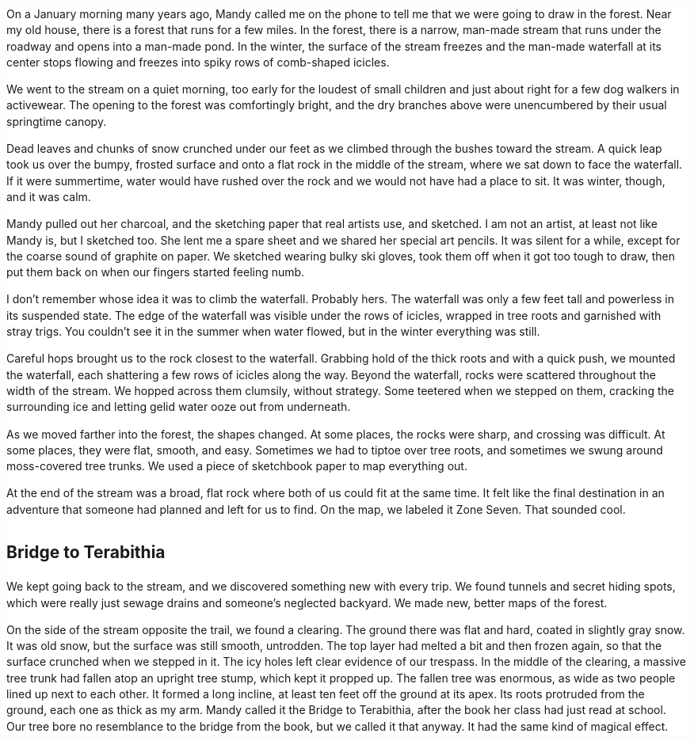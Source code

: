 On a January morning many years ago, Mandy called me on the phone to tell me that we were going to draw in the forest. Near my old house, there is a forest that runs for a few miles. In the forest, there is a narrow, man-made stream that runs under the roadway and opens into a man-made pond. In the winter, the surface of the stream freezes and the man-made waterfall at its center stops flowing and freezes into spiky rows of comb-shaped icicles. 

We went to the stream on a quiet morning, too early for the loudest of small children and just about right for a few dog walkers in activewear. The opening to the forest was comfortingly bright, and the dry branches above were unencumbered by their usual springtime canopy. 

Dead leaves and chunks of snow crunched under our feet as we climbed through the bushes toward the stream. A quick leap took us over the bumpy, frosted surface and onto a flat rock in the middle of the stream, where we sat down to face the waterfall. If it were summertime, water would have rushed over the rock and we would not have had a place to sit. It was winter, though, and it was calm.

Mandy pulled out her charcoal, and the sketching paper that real artists use, and sketched. I am not an artist, at least not like Mandy is, but I sketched too. She lent me a spare sheet and we shared her special art pencils. It was silent for a while, except for the coarse sound of graphite on paper. We sketched wearing bulky ski gloves, took them off when it got too tough to draw, then put them back on when our fingers started feeling numb.

I don’t remember whose idea it was to climb the waterfall. Probably hers. The waterfall was only a few feet tall and powerless in its suspended state. The edge of the waterfall was visible under the rows of icicles, wrapped in tree roots and garnished with stray trigs. You couldn’t see it in the summer when water flowed, but in the winter everything was still.

Careful hops brought us to the rock closest to the waterfall. Grabbing hold of the thick roots and with a quick push, we mounted the waterfall, each shattering a few rows of icicles along the way. Beyond the waterfall, rocks were scattered throughout the width of the stream. We hopped across them clumsily, without strategy. Some teetered when we stepped on them, cracking the surrounding ice and letting gelid water ooze out from underneath.

As we moved farther into the forest, the shapes changed. At some places, the rocks were sharp, and crossing was difficult. At some places, they were flat, smooth, and easy. Sometimes we had to tiptoe over tree roots, and sometimes we swung around moss-covered tree trunks. We used a piece of sketchbook paper to map everything out. 

At the end of the stream was a broad, flat rock where both of us could fit at the same time. It felt like the final destination in an adventure that someone had planned and left for us to find. On the map, we labeled it Zone Seven. That sounded cool.

## Bridge to Terabithia

We kept going back to the stream, and we discovered something new with every trip. We found tunnels and secret hiding spots, which were really just sewage drains and someone’s neglected backyard. We made new, better maps of the forest.

On the side of the stream opposite the trail, we found a clearing. The ground there was flat and hard, coated in slightly gray snow. It was old snow, but the surface was still smooth, untrodden. The top layer had melted a bit and then frozen again, so that the surface crunched when we stepped in it. The icy holes left clear evidence of our trespass. In the middle of the clearing, a massive tree trunk had fallen atop an upright tree stump, which kept it propped up. The fallen tree was enormous, as wide as two people lined up next to each other. It formed a long incline, at least ten feet off the ground at its apex. Its roots protruded from the ground, each one as thick as my arm. Mandy called it the Bridge to Terabithia, after the book her class had just read at school. Our tree bore no resemblance to the bridge from the book, but we called it that anyway. It had the same kind of magical effect.
